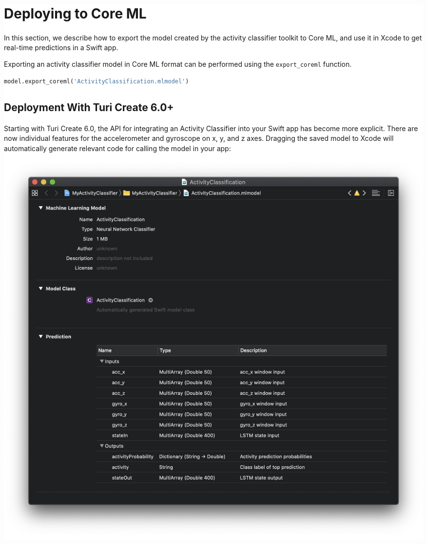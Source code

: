# Deploying to Core ML

In this section, we describe how to export the model created by the activity classifier toolkit to Core ML, and use it in Xcode to get real-time predictions in a Swift app.

Exporting an activity classifier model in Core ML format can be performed using the `export_coreml` function.

```python
model.export_coreml('ActivityClassification.mlmodel')
```

## Deployment With Turi Create 6.0+

Starting with Turi Create 6.0, the API for integrating an Activity Classifier into your Swift app has become more explicit. There are now individual features for the accelerometer and gyroscope on x, y, and z axes. Dragging the saved model to Xcode will automatically generate relevant code for calling the model in your app:

![Model imported to Xcode](images/Model_In_Xcode_6.0.png)
